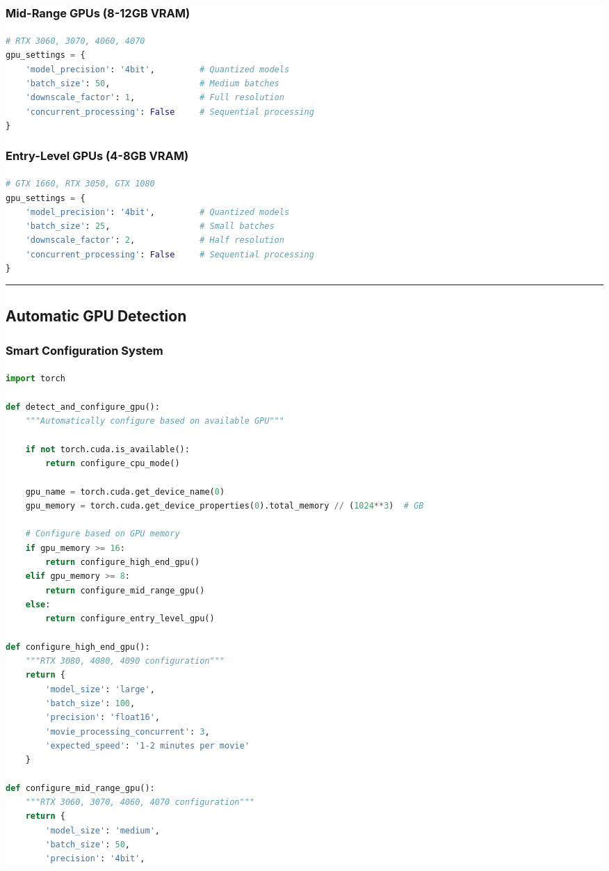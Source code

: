 ### Mid-Range GPUs (8-12GB VRAM)
```python
# RTX 3060, 3070, 4060, 4070
gpu_settings = {
    'model_precision': '4bit',         # Quantized models
    'batch_size': 50,                  # Medium batches
    'downscale_factor': 1,             # Full resolution
    'concurrent_processing': False     # Sequential processing
}
```

### Entry-Level GPUs (4-8GB VRAM)
```python
# GTX 1660, RTX 3050, GTX 1080
gpu_settings = {
    'model_precision': '4bit',         # Quantized models
    'batch_size': 25,                  # Small batches
    'downscale_factor': 2,             # Half resolution
    'concurrent_processing': False     # Sequential processing
}
```

---

## Automatic GPU Detection

### Smart Configuration System
```python
import torch

def detect_and_configure_gpu():
    """Automatically configure based on available GPU"""
    
    if not torch.cuda.is_available():
        return configure_cpu_mode()
    
    gpu_name = torch.cuda.get_device_name(0)
    gpu_memory = torch.cuda.get_device_properties(0).total_memory // (1024**3)  # GB
    
    # Configure based on GPU memory
    if gpu_memory >= 16:
        return configure_high_end_gpu()
    elif gpu_memory >= 8:
        return configure_mid_range_gpu()
    else:
        return configure_entry_level_gpu()

def configure_high_end_gpu():
    """RTX 3080, 4080, 4090 configuration"""
    return {
        'model_size': 'large',
        'batch_size': 100,
        'precision': 'float16',
        'movie_processing_concurrent': 3,
        'expected_speed': '1-2 minutes per movie'
    }

def configure_mid_range_gpu():
    """RTX 3060, 3070, 4060, 4070 configuration"""
    return {
        'model_size': 'medium',
        'batch_size': 50,
        'precision': '4bit',
```